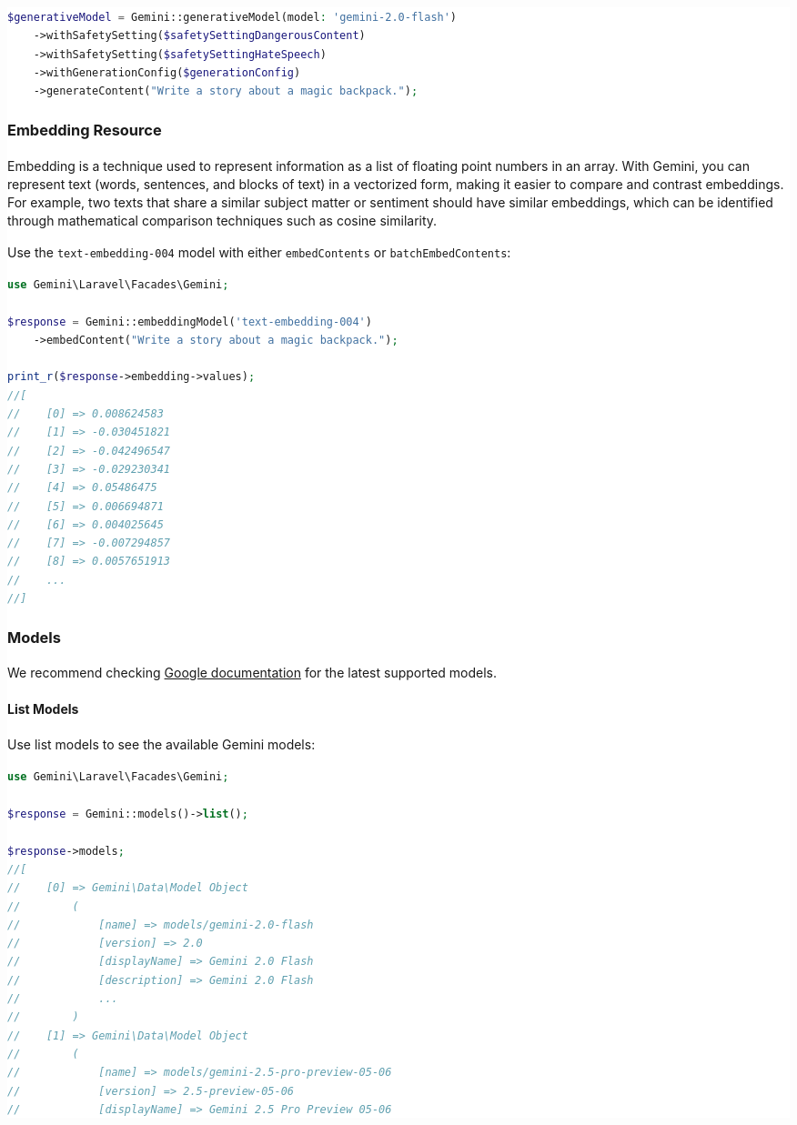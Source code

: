 ```php
$generativeModel = Gemini::generativeModel(model: 'gemini-2.0-flash')
    ->withSafetySetting($safetySettingDangerousContent)
    ->withSafetySetting($safetySettingHateSpeech)
    ->withGenerationConfig($generationConfig)
    ->generateContent("Write a story about a magic backpack.");
```

### Embedding Resource
Embedding is a technique used to represent information as a list of floating point numbers in an array. With Gemini, you can represent text (words, sentences, and blocks of text) in a vectorized form, making it easier to compare and contrast embeddings. For example, two texts that share a similar subject matter or sentiment should have similar embeddings, which can be identified through mathematical comparison techniques such as cosine similarity.

Use the `text-embedding-004` model with either `embedContents` or `batchEmbedContents`:

```php
use Gemini\Laravel\Facades\Gemini;

$response = Gemini::embeddingModel('text-embedding-004')
    ->embedContent("Write a story about a magic backpack.");

print_r($response->embedding->values);
//[
//    [0] => 0.008624583
//    [1] => -0.030451821
//    [2] => -0.042496547
//    [3] => -0.029230341
//    [4] => 0.05486475
//    [5] => 0.006694871
//    [6] => 0.004025645
//    [7] => -0.007294857
//    [8] => 0.0057651913
//    ...
//]
```

### Models

We recommend checking [Google documentation](https://ai.google.dev/gemini-api/docs/models) for the latest supported models.

#### List Models
Use list models to see the available Gemini models:

```php
use Gemini\Laravel\Facades\Gemini;

$response = Gemini::models()->list();

$response->models;
//[
//    [0] => Gemini\Data\Model Object
//        (
//            [name] => models/gemini-2.0-flash
//            [version] => 2.0
//            [displayName] => Gemini 2.0 Flash
//            [description] => Gemini 2.0 Flash
//            ...
//        )
//    [1] => Gemini\Data\Model Object
//        (
//            [name] => models/gemini-2.5-pro-preview-05-06
//            [version] => 2.5-preview-05-06
//            [displayName] => Gemini 2.5 Pro Preview 05-06
```